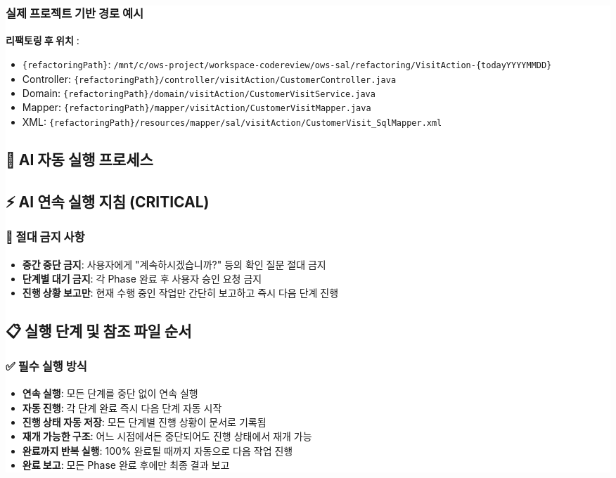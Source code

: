 ### 실제 프로젝트 기반 경로 예시

**리팩토링 후 위치** :
- `{refactoringPath}`: `/mnt/c/ows-project/workspace-codereview/ows-sal/refactoring/VisitAction-{todayYYYYMMDD}`
- Controller: `{refactoringPath}/controller/visitAction/CustomerController.java`
- Domain: `{refactoringPath}/domain/visitAction/CustomerVisitService.java`
- Mapper: `{refactoringPath}/mapper/visitAction/CustomerVisitMapper.java`
- XML: `{refactoringPath}/resources/mapper/sal/visitAction/CustomerVisit_SqlMapper.xml`

## 🚀 AI 자동 실행 프로세스

## ⚡ AI 연속 실행 지침 (CRITICAL)

### 🚫 절대 금지 사항
- **중간 중단 금지**: 사용자에게 "계속하시겠습니까?" 등의 확인 질문 절대 금지
- **단계별 대기 금지**: 각 Phase 완료 후 사용자 승인 요청 금지
- **진행 상황 보고만**: 현재 수행 중인 작업만 간단히 보고하고 즉시 다음 단계 진행

## 📋 실행 단계 및 참조 파일 순서

### ✅ 필수 실행 방식
- **연속 실행**: 모든 단계를 중단 없이 연속 실행
- **자동 진행**: 각 단계 완료 즉시 다음 단계 자동 시작
- **진행 상태 자동 저장**: 모든 단계별 진행 상황이 문서로 기록됨
- **재개 가능한 구조**: 어느 시점에서든 중단되어도 진행 상태에서 재개 가능
- **완료까지 반복 실행**: 100% 완료될 때까지 자동으로 다음 작업 진행
- **완료 보고**: 모든 Phase 완료 후에만 최종 결과 보고